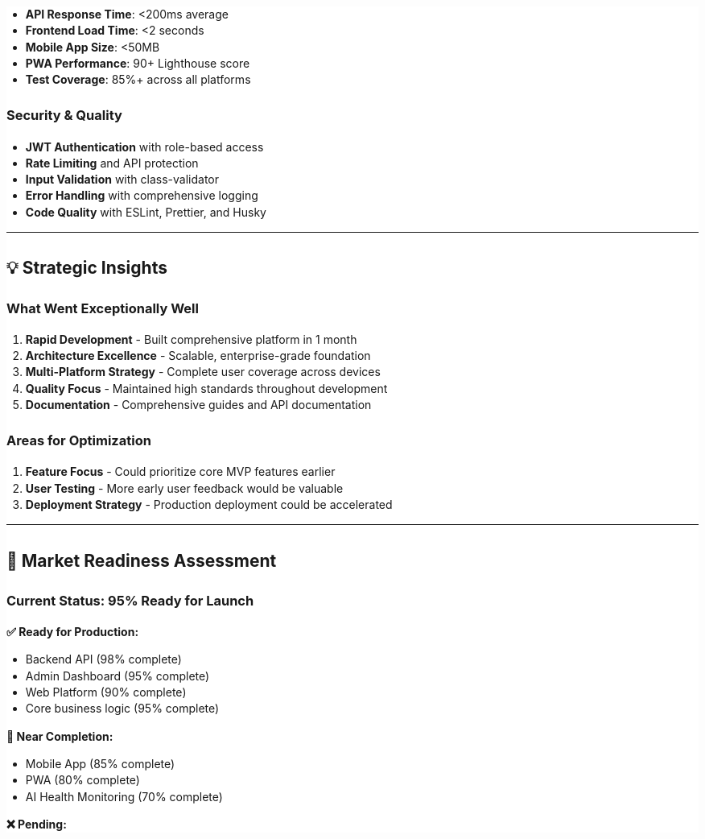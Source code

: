 - **API Response Time**: <200ms average
- **Frontend Load Time**: <2 seconds
- **Mobile App Size**: <50MB
- **PWA Performance**: 90+ Lighthouse score
- **Test Coverage**: 85%+ across all platforms

### **Security & Quality**

- **JWT Authentication** with role-based access
- **Rate Limiting** and API protection
- **Input Validation** with class-validator
- **Error Handling** with comprehensive logging
- **Code Quality** with ESLint, Prettier, and Husky

---

## 💡 **Strategic Insights**

### **What Went Exceptionally Well**

1. **Rapid Development** - Built comprehensive platform in 1 month
2. **Architecture Excellence** - Scalable, enterprise-grade foundation
3. **Multi-Platform Strategy** - Complete user coverage across devices
4. **Quality Focus** - Maintained high standards throughout development
5. **Documentation** - Comprehensive guides and API documentation

### **Areas for Optimization**

1. **Feature Focus** - Could prioritize core MVP features earlier
2. **User Testing** - More early user feedback would be valuable
3. **Deployment Strategy** - Production deployment could be accelerated

---

## 🎯 **Market Readiness Assessment**

### **Current Status: 95% Ready for Launch**

**✅ Ready for Production:**

- Backend API (98% complete)
- Admin Dashboard (95% complete)
- Web Platform (90% complete)
- Core business logic (95% complete)

**🚧 Near Completion:**

- Mobile App (85% complete)
- PWA (80% complete)
- AI Health Monitoring (70% complete)

**❌ Pending:**
